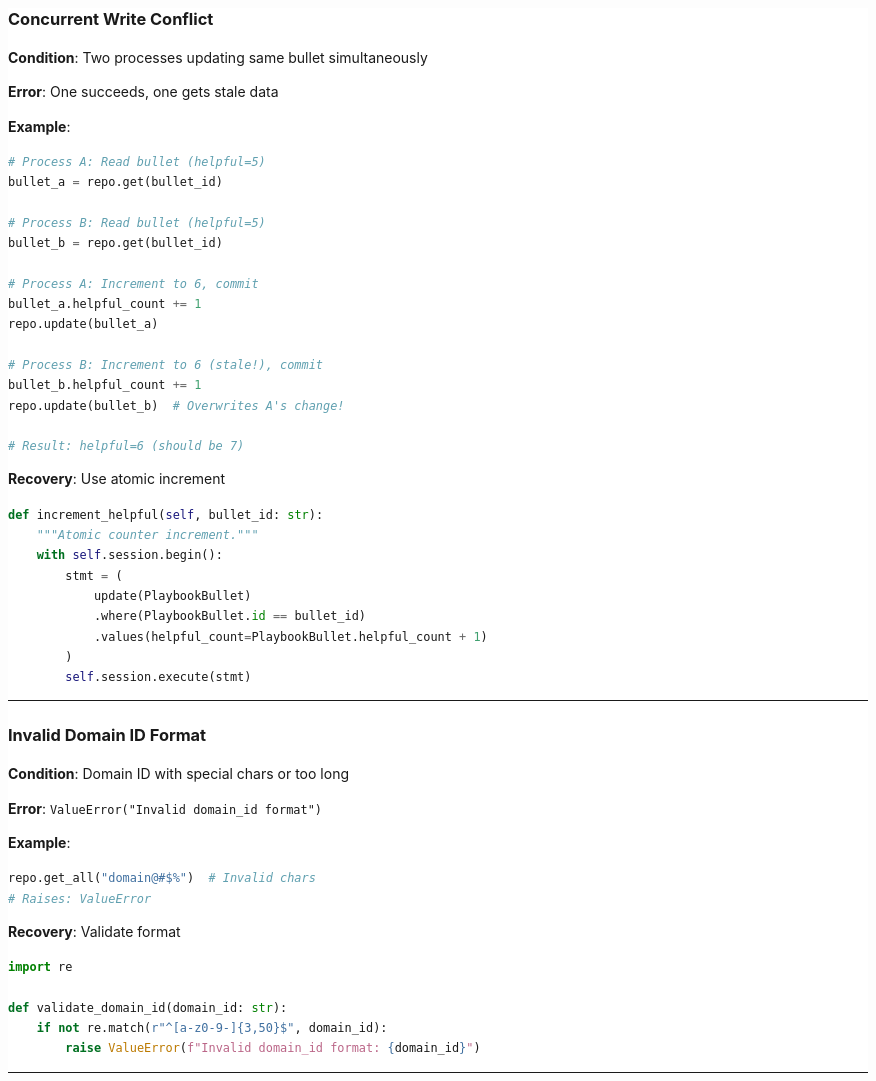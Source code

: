 ### Concurrent Write Conflict

**Condition**: Two processes updating same bullet simultaneously

**Error**: One succeeds, one gets stale data

**Example**:
```python
# Process A: Read bullet (helpful=5)
bullet_a = repo.get(bullet_id)

# Process B: Read bullet (helpful=5)
bullet_b = repo.get(bullet_id)

# Process A: Increment to 6, commit
bullet_a.helpful_count += 1
repo.update(bullet_a)

# Process B: Increment to 6 (stale!), commit
bullet_b.helpful_count += 1
repo.update(bullet_b)  # Overwrites A's change!

# Result: helpful=6 (should be 7)
```

**Recovery**: Use atomic increment
```python
def increment_helpful(self, bullet_id: str):
    """Atomic counter increment."""
    with self.session.begin():
        stmt = (
            update(PlaybookBullet)
            .where(PlaybookBullet.id == bullet_id)
            .values(helpful_count=PlaybookBullet.helpful_count + 1)
        )
        self.session.execute(stmt)
```

---

### Invalid Domain ID Format

**Condition**: Domain ID with special chars or too long

**Error**: `ValueError("Invalid domain_id format")`

**Example**:
```python
repo.get_all("domain@#$%")  # Invalid chars
# Raises: ValueError
```

**Recovery**: Validate format
```python
import re

def validate_domain_id(domain_id: str):
    if not re.match(r"^[a-z0-9-]{3,50}$", domain_id):
        raise ValueError(f"Invalid domain_id format: {domain_id}")
```

---